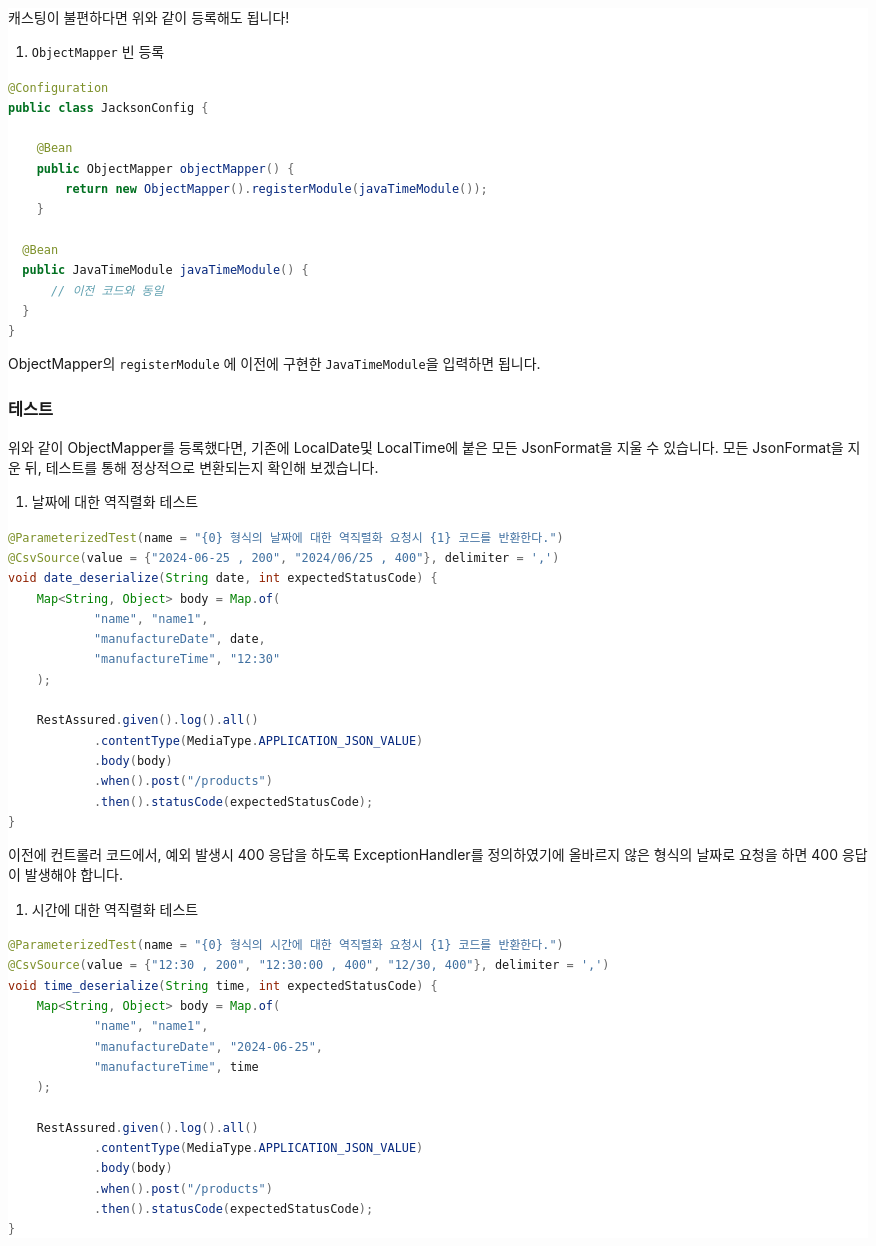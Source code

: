 캐스팅이 불편하다면 위와 같이 등록해도 됩니다!

1. `ObjectMapper` 빈 등록

```java
@Configuration
public class JacksonConfig {
	
	@Bean
	public ObjectMapper objectMapper() {
		return new ObjectMapper().registerModule(javaTimeModule());
	}
	
  @Bean
  public JavaTimeModule javaTimeModule() {
      // 이전 코드와 동일
  }
}
```

ObjectMapper의 `registerModule` 에 이전에 구현한 `JavaTimeModule`을 입력하면 됩니다.

### 테스트

위와 같이 ObjectMapper를 등록했다면, 기존에 LocalDate및 LocalTime에 붙은 모든 JsonFormat을 지울 수 있습니다. 모든 JsonFormat을 지운 뒤, 테스트를 통해 정상적으로 변환되는지 확인해 보겠습니다.

1. 날짜에 대한 역직렬화 테스트

```java
@ParameterizedTest(name = "{0} 형식의 날짜에 대한 역직렬화 요청시 {1} 코드를 반환한다.")
@CsvSource(value = {"2024-06-25 , 200", "2024/06/25 , 400"}, delimiter = ',')
void date_deserialize(String date, int expectedStatusCode) {
    Map<String, Object> body = Map.of(
            "name", "name1",
            "manufactureDate", date,
            "manufactureTime", "12:30"
    );

    RestAssured.given().log().all()
            .contentType(MediaType.APPLICATION_JSON_VALUE)
            .body(body)
            .when().post("/products")
            .then().statusCode(expectedStatusCode);
}
```

이전에 컨트롤러 코드에서, 예외 발생시 400 응답을 하도록 ExceptionHandler를 정의하였기에 올바르지 않은 형식의 날짜로 요청을 하면 400 응답이 발생해야 합니다.

1. 시간에 대한 역직렬화 테스트

```java
@ParameterizedTest(name = "{0} 형식의 시간에 대한 역직렬화 요청시 {1} 코드를 반환한다.")
@CsvSource(value = {"12:30 , 200", "12:30:00 , 400", "12/30, 400"}, delimiter = ',')
void time_deserialize(String time, int expectedStatusCode) {
    Map<String, Object> body = Map.of(
            "name", "name1",
            "manufactureDate", "2024-06-25",
            "manufactureTime", time
    );

    RestAssured.given().log().all()
            .contentType(MediaType.APPLICATION_JSON_VALUE)
            .body(body)
            .when().post("/products")
            .then().statusCode(expectedStatusCode);
}
```
